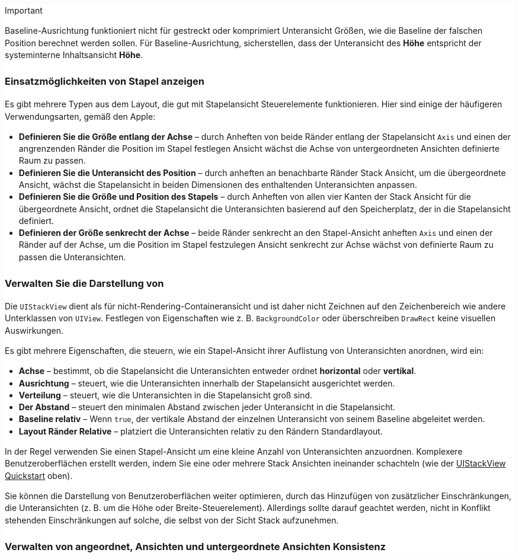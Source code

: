 > [!IMPORTANT]
> Baseline-Ausrichtung funktioniert nicht für gestreckt oder komprimiert Unteransicht Größen, wie die Baseline der falschen Position berechnet werden sollen. Für Baseline-Ausrichtung, sicherstellen, dass der Unteransicht des **Höhe** entspricht der systeminterne Inhaltsansicht **Höhe**.

### <a name="common-stack-view-uses"></a>Einsatzmöglichkeiten von Stapel anzeigen

Es gibt mehrere Typen aus dem Layout, die gut mit Stapelansicht Steuerelemente funktionieren. Hier sind einige der häufigeren Verwendungsarten, gemäß den Apple:

- **Definieren Sie die Größe entlang der Achse** – durch Anheften von beide Ränder entlang der Stapelansicht `Axis` und einen der angrenzenden Ränder die Position im Stapel festlegen Ansicht wächst die Achse von untergeordneten Ansichten definierte Raum zu passen.
 -  **Definieren Sie die Unteransicht des Position** – durch anheften an benachbarte Ränder Stack Ansicht, um die übergeordnete Ansicht, wächst die Stapelansicht in beiden Dimensionen des enthaltenden Unteransichten anpassen.
- **Definieren Sie die Größe und Position des Stapels** – durch Anheften von allen vier Kanten der Stack Ansicht für die übergeordnete Ansicht, ordnet die Stapelansicht die Unteransichten basierend auf den Speicherplatz, der in die Stapelansicht definiert.
 -  **Definieren der Größe senkrecht der Achse** – beide Ränder senkrecht an den Stapel-Ansicht anheften `Axis` und einen der Ränder auf der Achse, um die Position im Stapel festzulegen Ansicht senkrecht zur Achse wächst von definierte Raum zu passen die Unteransichten.

### <a name="managing-the-appearance"></a>Verwalten Sie die Darstellung von

Die `UIStackView` dient als für nicht-Rendering-Containeransicht und ist daher nicht Zeichnen auf den Zeichenbereich wie andere Unterklassen von `UIView`. Festlegen von Eigenschaften wie z. B. `BackgroundColor` oder überschreiben `DrawRect` keine visuellen Auswirkungen.

Es gibt mehrere Eigenschaften, die steuern, wie ein Stapel-Ansicht ihrer Auflistung von Unteransichten anordnen, wird ein:

- **Achse** – bestimmt, ob die Stapelansicht die Unteransichten entweder ordnet **horizontal** oder **vertikal**.
- **Ausrichtung** – steuert, wie die Unteransichten innerhalb der Stapelansicht ausgerichtet werden.
- **Verteilung** – steuert, wie die Unteransichten in die Stapelansicht groß sind.
- **Der Abstand** – steuert den minimalen Abstand zwischen jeder Unteransicht in die Stapelansicht.
- **Baseline relativ** – Wenn `true`, der vertikale Abstand der einzelnen Unteransicht von seinem Baseline abgeleitet werden.
- **Layout Ränder Relative** – platziert die Unteransichten relativ zu den Rändern Standardlayout.

In der Regel verwenden Sie einen Stapel-Ansicht um eine kleine Anzahl von Unteransichten anzuordnen. Komplexere Benutzeroberflächen erstellt werden, indem Sie eine oder mehrere Stack Ansichten ineinander schachteln (wie der [UIStackView Quickstart](#UIStackView-Quickstart) oben).

Sie können die Darstellung von Benutzeroberflächen weiter optimieren, durch das Hinzufügen von zusätzlicher Einschränkungen, die Unteransichten (z. B. um die Höhe oder Breite-Steuerelement). Allerdings sollte darauf geachtet werden, nicht in Konflikt stehenden Einschränkungen auf solche, die selbst von der Sicht Stack aufzunehmen.

### <a name="maintaining-arranged-views-and-sub-views-consistency"></a>Verwalten von angeordnet, Ansichten und untergeordnete Ansichten Konsistenz
